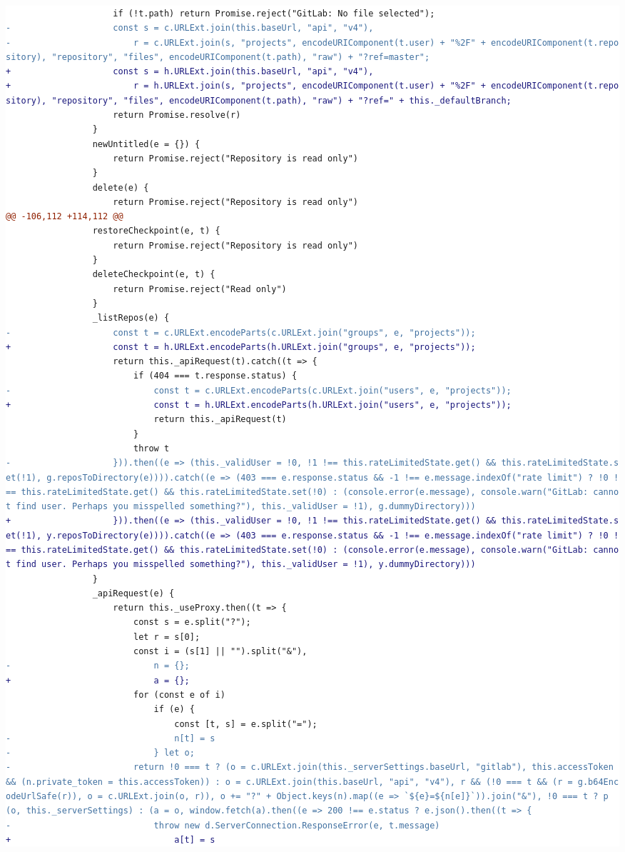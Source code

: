 ```diff
                     if (!t.path) return Promise.reject("GitLab: No file selected");
-                    const s = c.URLExt.join(this.baseUrl, "api", "v4"),
-                        r = c.URLExt.join(s, "projects", encodeURIComponent(t.user) + "%2F" + encodeURIComponent(t.repository), "repository", "files", encodeURIComponent(t.path), "raw") + "?ref=master";
+                    const s = h.URLExt.join(this.baseUrl, "api", "v4"),
+                        r = h.URLExt.join(s, "projects", encodeURIComponent(t.user) + "%2F" + encodeURIComponent(t.repository), "repository", "files", encodeURIComponent(t.path), "raw") + "?ref=" + this._defaultBranch;
                     return Promise.resolve(r)
                 }
                 newUntitled(e = {}) {
                     return Promise.reject("Repository is read only")
                 }
                 delete(e) {
                     return Promise.reject("Repository is read only")
@@ -106,112 +114,112 @@
                 restoreCheckpoint(e, t) {
                     return Promise.reject("Repository is read only")
                 }
                 deleteCheckpoint(e, t) {
                     return Promise.reject("Read only")
                 }
                 _listRepos(e) {
-                    const t = c.URLExt.encodeParts(c.URLExt.join("groups", e, "projects"));
+                    const t = h.URLExt.encodeParts(h.URLExt.join("groups", e, "projects"));
                     return this._apiRequest(t).catch((t => {
                         if (404 === t.response.status) {
-                            const t = c.URLExt.encodeParts(c.URLExt.join("users", e, "projects"));
+                            const t = h.URLExt.encodeParts(h.URLExt.join("users", e, "projects"));
                             return this._apiRequest(t)
                         }
                         throw t
-                    })).then((e => (this._validUser = !0, !1 !== this.rateLimitedState.get() && this.rateLimitedState.set(!1), g.reposToDirectory(e)))).catch((e => (403 === e.response.status && -1 !== e.message.indexOf("rate limit") ? !0 !== this.rateLimitedState.get() && this.rateLimitedState.set(!0) : (console.error(e.message), console.warn("GitLab: cannot find user. Perhaps you misspelled something?"), this._validUser = !1), g.dummyDirectory)))
+                    })).then((e => (this._validUser = !0, !1 !== this.rateLimitedState.get() && this.rateLimitedState.set(!1), y.reposToDirectory(e)))).catch((e => (403 === e.response.status && -1 !== e.message.indexOf("rate limit") ? !0 !== this.rateLimitedState.get() && this.rateLimitedState.set(!0) : (console.error(e.message), console.warn("GitLab: cannot find user. Perhaps you misspelled something?"), this._validUser = !1), y.dummyDirectory)))
                 }
                 _apiRequest(e) {
                     return this._useProxy.then((t => {
                         const s = e.split("?");
                         let r = s[0];
                         const i = (s[1] || "").split("&"),
-                            n = {};
+                            a = {};
                         for (const e of i)
                             if (e) {
                                 const [t, s] = e.split("=");
-                                n[t] = s
-                            } let o;
-                        return !0 === t ? (o = c.URLExt.join(this._serverSettings.baseUrl, "gitlab"), this.accessToken && (n.private_token = this.accessToken)) : o = c.URLExt.join(this.baseUrl, "api", "v4"), r && (!0 === t && (r = g.b64EncodeUrlSafe(r)), o = c.URLExt.join(o, r)), o += "?" + Object.keys(n).map((e => `${e}=${n[e]}`)).join("&"), !0 === t ? p(o, this._serverSettings) : (a = o, window.fetch(a).then((e => 200 !== e.status ? e.json().then((t => {
-                            throw new d.ServerConnection.ResponseError(e, t.message)
+                                a[t] = s
```